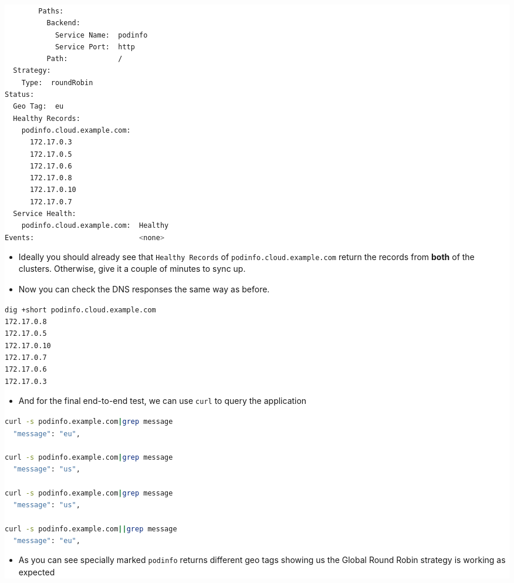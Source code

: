 ```sh
        Paths:
          Backend:
            Service Name:  podinfo
            Service Port:  http
          Path:            /
  Strategy:
    Type:  roundRobin
Status:
  Geo Tag:  eu
  Healthy Records:
    podinfo.cloud.example.com:
      172.17.0.3
      172.17.0.5
      172.17.0.6
      172.17.0.8
      172.17.0.10
      172.17.0.7
  Service Health:
    podinfo.cloud.example.com:  Healthy
Events:                         <none>
```

* Ideally you should already see that `Healthy Records` of `podinfo.cloud.example.com` return the records from __both__ of the clusters. Otherwise, give it a couple of minutes to sync up.

* Now you can check the DNS responses the same way as before.
```sh
dig +short podinfo.cloud.example.com
172.17.0.8
172.17.0.5
172.17.0.10
172.17.0.7
172.17.0.6
172.17.0.3
```

* And for the final end-to-end test, we can use `curl` to query the application
```sh
curl -s podinfo.example.com|grep message
  "message": "eu",

curl -s podinfo.example.com|grep message
  "message": "us",

curl -s podinfo.example.com|grep message
  "message": "us",

curl -s podinfo.example.com||grep message
  "message": "eu",
```

* As you can see specially marked `podinfo` returns different geo tags showing us the Global Round Robin strategy is working as expected
